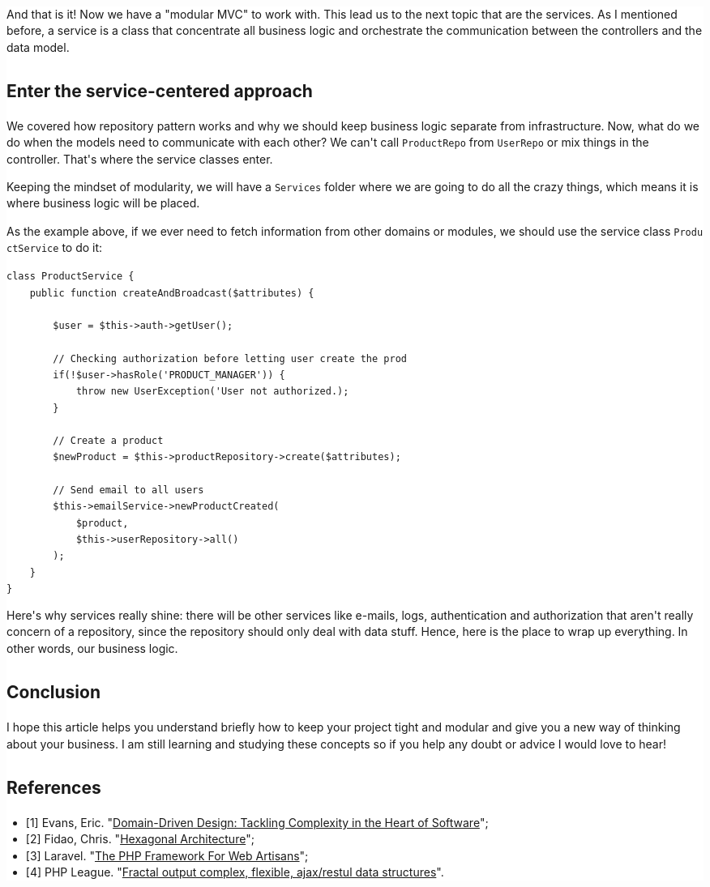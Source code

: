 And that is it! Now we have a "modular MVC" to work with. This lead us to the next topic that are the services. As I mentioned before, a service is a class that concentrate all business logic and orchestrate the communication between the controllers and the data model.

## Enter the service-centered approach

We covered how repository pattern works and why we should keep business logic separate from infrastructure. Now, what do we do when the models need to communicate with each other? We can't call `ProductRepo` from `UserRepo` or mix things in the controller. That's where the service classes enter.

Keeping the mindset of modularity, we will have a `Services` folder where we are going to do all the crazy things, which means it is where business logic will be placed.

As the example above, if we ever need to fetch information from other domains or modules, we should use the service class `ProductService` to do it:

```
class ProductService {
    public function createAndBroadcast($attributes) {

        $user = $this->auth->getUser();

        // Checking authorization before letting user create the prod
        if(!$user->hasRole('PRODUCT_MANAGER')) {
            throw new UserException('User not authorized.);
        }

        // Create a product
        $newProduct = $this->productRepository->create($attributes);

        // Send email to all users
        $this->emailService->newProductCreated(
            $product,
            $this->userRepository->all()
        );
    }
}
```

Here's why services really shine: there will be other services like e-mails, logs, authentication and authorization that aren't really concern of a repository, since the repository should only deal with data stuff. Hence, here is the place to wrap up everything. In other words, our business logic.

## Conclusion

I hope this article helps you understand briefly how to keep your project tight and modular and give you a new way of thinking about your business. I am still learning and studying these concepts so if you help any doubt or advice I would love to hear!

## References

- [1] Evans, Eric. "[Domain-Driven Design: Tackling Complexity in the Heart of Software](https://www.amazon.com/Domain-Driven-Design-Tackling-Complexity-Software/dp/0321125215/ref=sr_1_sc_1?ie=UTF8&qid=1509140585&sr=8-1-spell&keywords=Domain-Driven+Design%3A+Tackling+Complexit)";
- [2] Fidao, Chris. "[Hexagonal Architecture](http://fideloper.com/hexagonal-architecture)";
- [3] Laravel. "[The PHP Framework For Web Artisans](https://laravel.com/)";
- [4] PHP League. "[Fractal output complex, flexible, ajax/restul data structures](https://fractal.thephpleague.com/)".

